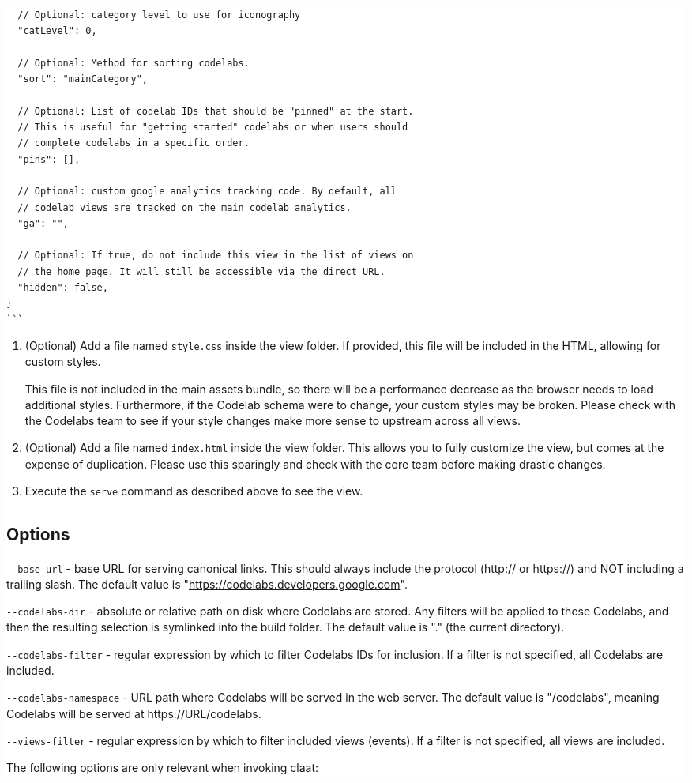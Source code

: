       // Optional: category level to use for iconography
      "catLevel": 0,

      // Optional: Method for sorting codelabs.
      "sort": "mainCategory",

      // Optional: List of codelab IDs that should be "pinned" at the start.
      // This is useful for "getting started" codelabs or when users should
      // complete codelabs in a specific order.
      "pins": [],

      // Optional: custom google analytics tracking code. By default, all
      // codelab views are tracked on the main codelab analytics.
      "ga": "",

      // Optional: If true, do not include this view in the list of views on
      // the home page. It will still be accessible via the direct URL.
      "hidden": false,
    }
    ```

1. (Optional) Add a file named `style.css` inside the view folder. If provided,
this file will be included in the HTML, allowing for custom styles.

    This file is not included in the main assets bundle, so there will be a
    performance decrease as the browser needs to load additional styles.
    Furthermore, if the Codelab schema were to change, your custom styles may be
    broken. Please check with the Codelabs team to see if your style changes
    make more sense to upstream across all views.

1. (Optional) Add a file named `index.html` inside the view folder. This allows
you to fully customize the view, but comes at the expense of duplication. Please
use this sparingly and check with the core team before making drastic changes.

1. Execute the `serve` command as described above to see the view.


## Options
`--base-url` - base URL for serving canonical links. This should always include
the protocol (http:// or https://) and NOT including a trailing slash. The
default value is "https://codelabs.developers.google.com".

`--codelabs-dir` - absolute or relative path on disk where Codelabs are stored.
Any filters will be applied to these Codelabs, and then the resulting selection
is symlinked into the build folder. The default value is "." (the current directory).

`--codelabs-filter` - regular expression by which to filter Codelabs IDs for
inclusion. If a filter is not specified, all Codelabs are included.

`--codelabs-namespace` - URL path where Codelabs will be served in the web
server. The default value is "/codelabs", meaning Codelabs will be served at
https://URL/codelabs.

`--views-filter` - regular expression by which to filter included views
(events). If a filter is not specified, all views are included.

The following options are only relevant when invoking claat:
